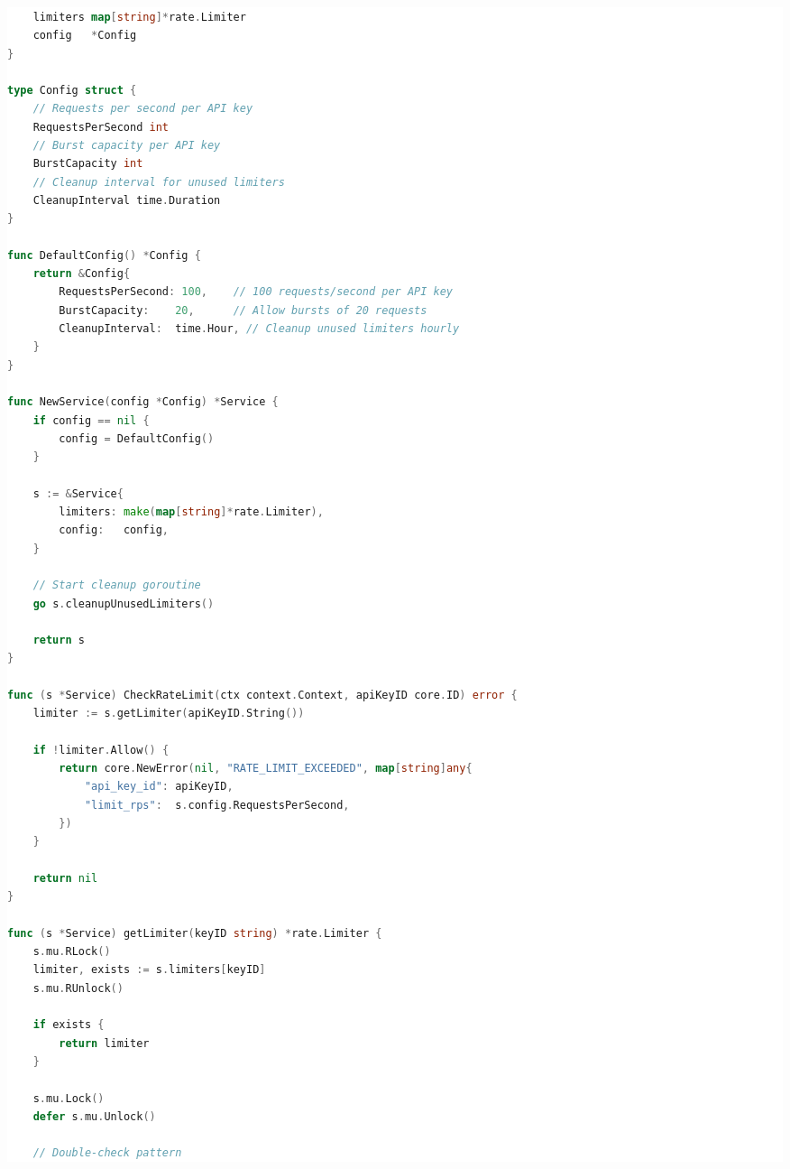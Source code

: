 ```go
    limiters map[string]*rate.Limiter
    config   *Config
}

type Config struct {
    // Requests per second per API key
    RequestsPerSecond int
    // Burst capacity per API key
    BurstCapacity int
    // Cleanup interval for unused limiters
    CleanupInterval time.Duration
}

func DefaultConfig() *Config {
    return &Config{
        RequestsPerSecond: 100,    // 100 requests/second per API key
        BurstCapacity:    20,      // Allow bursts of 20 requests
        CleanupInterval:  time.Hour, // Cleanup unused limiters hourly
    }
}

func NewService(config *Config) *Service {
    if config == nil {
        config = DefaultConfig()
    }

    s := &Service{
        limiters: make(map[string]*rate.Limiter),
        config:   config,
    }

    // Start cleanup goroutine
    go s.cleanupUnusedLimiters()

    return s
}

func (s *Service) CheckRateLimit(ctx context.Context, apiKeyID core.ID) error {
    limiter := s.getLimiter(apiKeyID.String())

    if !limiter.Allow() {
        return core.NewError(nil, "RATE_LIMIT_EXCEEDED", map[string]any{
            "api_key_id": apiKeyID,
            "limit_rps":  s.config.RequestsPerSecond,
        })
    }

    return nil
}

func (s *Service) getLimiter(keyID string) *rate.Limiter {
    s.mu.RLock()
    limiter, exists := s.limiters[keyID]
    s.mu.RUnlock()

    if exists {
        return limiter
    }

    s.mu.Lock()
    defer s.mu.Unlock()

    // Double-check pattern
```